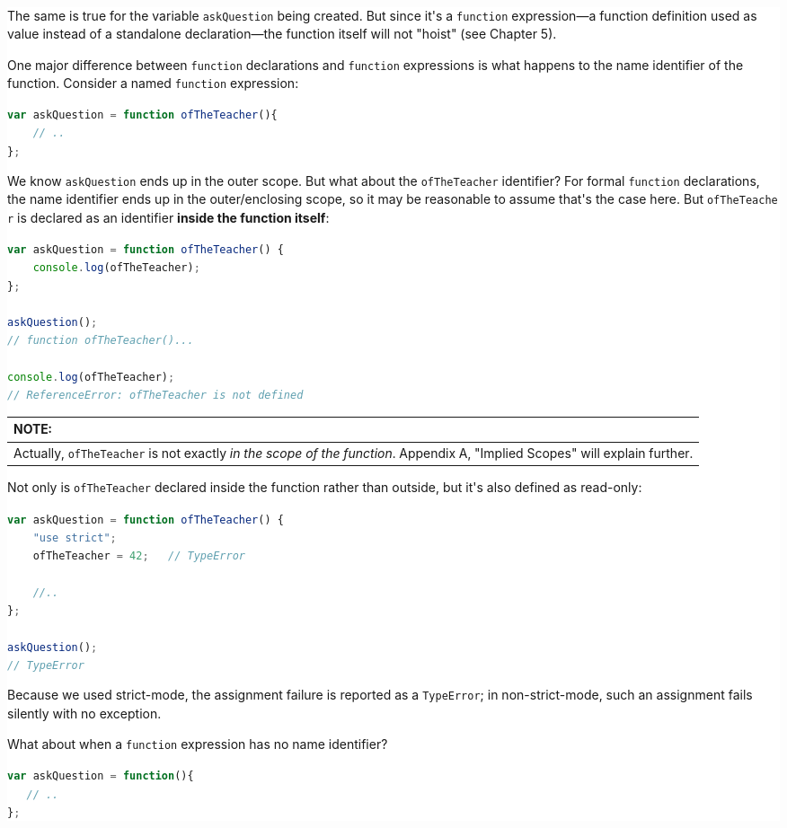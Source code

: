 The same is true for the variable `askQuestion` being created. But since it's a `function` expression—a function definition used as value instead of a standalone declaration—the function itself will not "hoist" (see Chapter 5).

One major difference between `function` declarations and `function` expressions is what happens to the name identifier of the function. Consider a named `function` expression:

```js
var askQuestion = function ofTheTeacher(){
    // ..
};
```

We know `askQuestion` ends up in the outer scope. But what about the `ofTheTeacher` identifier? For formal `function` declarations, the name identifier ends up in the outer/enclosing scope, so it may be reasonable to assume that's the case here. But `ofTheTeacher` is declared as an identifier **inside the function itself**:

```js
var askQuestion = function ofTheTeacher() {
    console.log(ofTheTeacher);
};

askQuestion();
// function ofTheTeacher()...

console.log(ofTheTeacher);
// ReferenceError: ofTheTeacher is not defined
```

| NOTE: |
| :--- |
| Actually, `ofTheTeacher` is not exactly *in the scope of the function*. Appendix A, "Implied Scopes" will explain further. |

Not only is `ofTheTeacher` declared inside the function rather than outside, but it's also defined as read-only:

```js
var askQuestion = function ofTheTeacher() {
    "use strict";
    ofTheTeacher = 42;   // TypeError

    //..
};

askQuestion();
// TypeError
```

Because we used strict-mode, the assignment failure is reported as a `TypeError`; in non-strict-mode, such an assignment fails silently with no exception.

What about when a `function` expression has no name identifier?

```js
var askQuestion = function(){
   // ..
};
```
